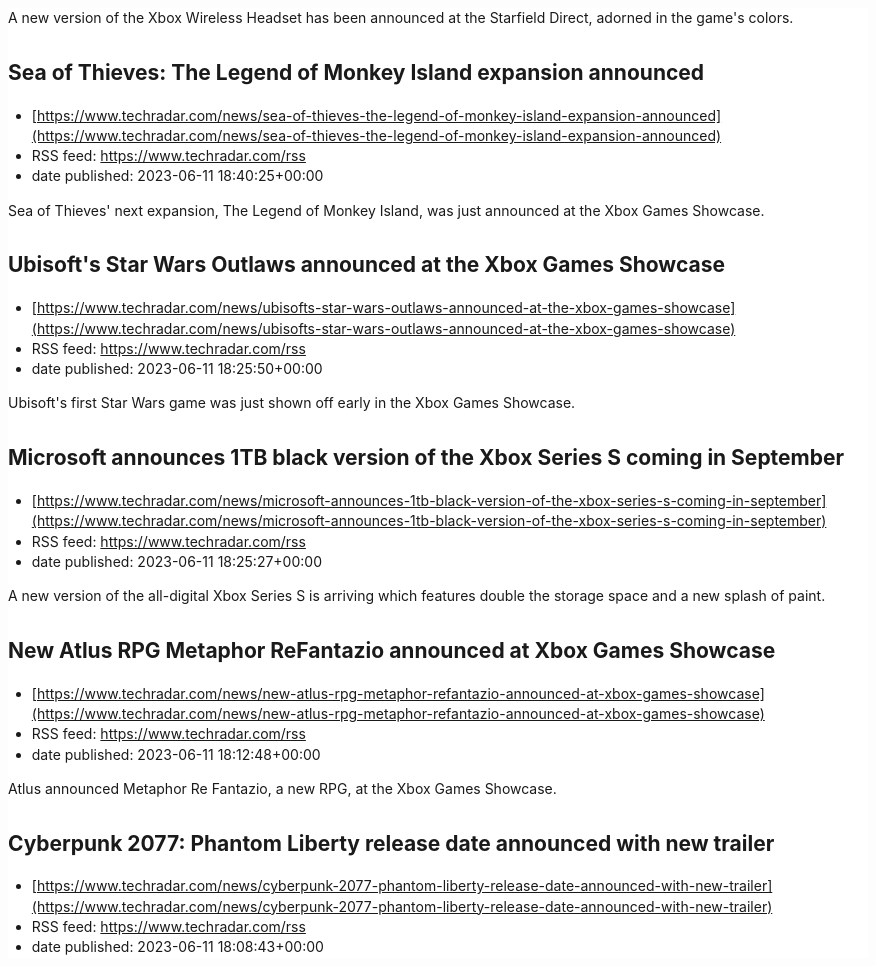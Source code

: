 A new version of the Xbox Wireless Headset has been announced at the Starfield Direct, adorned in the game's colors.

## Sea of Thieves: The Legend of Monkey Island expansion announced
 - [https://www.techradar.com/news/sea-of-thieves-the-legend-of-monkey-island-expansion-announced](https://www.techradar.com/news/sea-of-thieves-the-legend-of-monkey-island-expansion-announced)
 - RSS feed: https://www.techradar.com/rss
 - date published: 2023-06-11 18:40:25+00:00

Sea of Thieves' next expansion, The Legend of Monkey Island, was just announced at the Xbox Games Showcase.

## Ubisoft's Star Wars Outlaws announced at the Xbox Games Showcase
 - [https://www.techradar.com/news/ubisofts-star-wars-outlaws-announced-at-the-xbox-games-showcase](https://www.techradar.com/news/ubisofts-star-wars-outlaws-announced-at-the-xbox-games-showcase)
 - RSS feed: https://www.techradar.com/rss
 - date published: 2023-06-11 18:25:50+00:00

Ubisoft's first Star Wars game was just shown off early in the Xbox Games Showcase.

## Microsoft announces 1TB black version of the Xbox Series S coming in September
 - [https://www.techradar.com/news/microsoft-announces-1tb-black-version-of-the-xbox-series-s-coming-in-september](https://www.techradar.com/news/microsoft-announces-1tb-black-version-of-the-xbox-series-s-coming-in-september)
 - RSS feed: https://www.techradar.com/rss
 - date published: 2023-06-11 18:25:27+00:00

A new version of the all-digital Xbox Series S is arriving which features double the storage space and a new splash of paint.

## New Atlus RPG Metaphor ReFantazio announced at Xbox Games Showcase
 - [https://www.techradar.com/news/new-atlus-rpg-metaphor-refantazio-announced-at-xbox-games-showcase](https://www.techradar.com/news/new-atlus-rpg-metaphor-refantazio-announced-at-xbox-games-showcase)
 - RSS feed: https://www.techradar.com/rss
 - date published: 2023-06-11 18:12:48+00:00

Atlus announced Metaphor Re Fantazio, a new RPG, at the Xbox Games Showcase.

## Cyberpunk 2077: Phantom Liberty release date announced with new trailer
 - [https://www.techradar.com/news/cyberpunk-2077-phantom-liberty-release-date-announced-with-new-trailer](https://www.techradar.com/news/cyberpunk-2077-phantom-liberty-release-date-announced-with-new-trailer)
 - RSS feed: https://www.techradar.com/rss
 - date published: 2023-06-11 18:08:43+00:00
